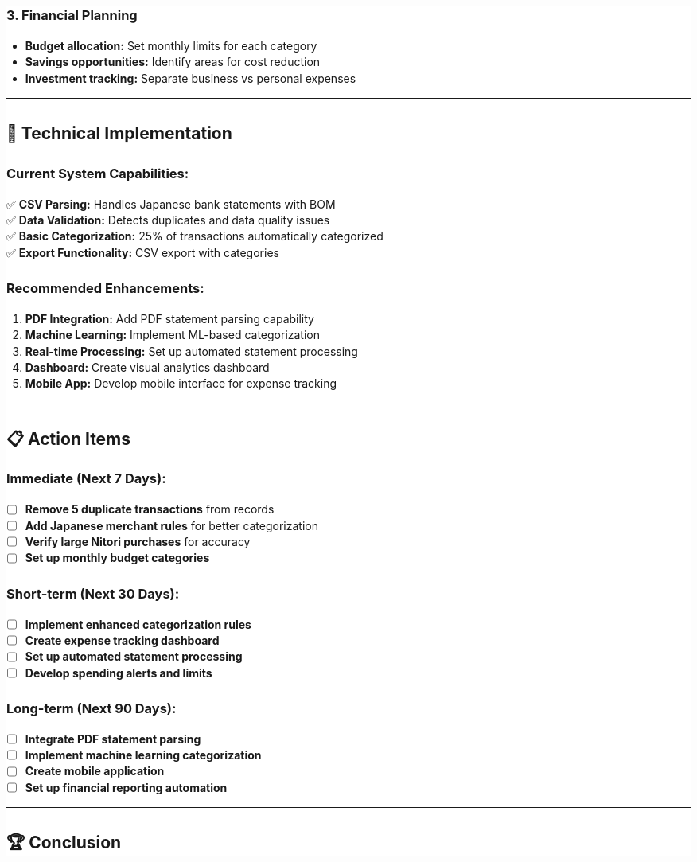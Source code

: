### 3. **Financial Planning**
- **Budget allocation:** Set monthly limits for each category
- **Savings opportunities:** Identify areas for cost reduction
- **Investment tracking:** Separate business vs personal expenses

---

## 🔧 Technical Implementation

### Current System Capabilities:
✅ **CSV Parsing:** Handles Japanese bank statements with BOM  
✅ **Data Validation:** Detects duplicates and data quality issues  
✅ **Basic Categorization:** 25% of transactions automatically categorized  
✅ **Export Functionality:** CSV export with categories  

### Recommended Enhancements:
1. **PDF Integration:** Add PDF statement parsing capability
2. **Machine Learning:** Implement ML-based categorization
3. **Real-time Processing:** Set up automated statement processing
4. **Dashboard:** Create visual analytics dashboard
5. **Mobile App:** Develop mobile interface for expense tracking

---

## 📋 Action Items

### Immediate (Next 7 Days):
- [ ] **Remove 5 duplicate transactions** from records
- [ ] **Add Japanese merchant rules** for better categorization
- [ ] **Verify large Nitori purchases** for accuracy
- [ ] **Set up monthly budget categories**

### Short-term (Next 30 Days):
- [ ] **Implement enhanced categorization rules**
- [ ] **Create expense tracking dashboard**
- [ ] **Set up automated statement processing**
- [ ] **Develop spending alerts and limits**

### Long-term (Next 90 Days):
- [ ] **Integrate PDF statement parsing**
- [ ] **Implement machine learning categorization**
- [ ] **Create mobile application**
- [ ] **Set up financial reporting automation**

---

## 🏆 Conclusion
